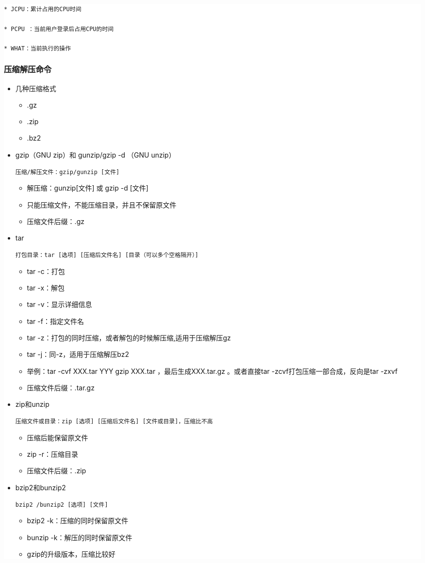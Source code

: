     * JCPU：累计占用的CPU时间

    * PCPU ：当前用户登录后占用CPU的时间

    * WHAT：当前执行的操作

### 压缩解压命令

* 几种压缩格式

    * .gz

    * .zip

    * .bz2

* gzip（GNU zip）和 gunzip/gzip -d （GNU unzip）

  `压缩/解压文件：gzip/gunzip [文件]`

    * 解压缩：gunzip[文件] 或 gzip -d [文件]

    * 只能压缩文件，不能压缩目录，并且不保留原文件

    * 压缩文件后缀：.gz

* tar

  `打包目录：tar [选项] [压缩后文件名] [目录（可以多个空格隔开）]`

    * tar -c：打包

    * tar -x：解包

    * tar -v：显示详细信息

    * tar -f：指定文件名

    * tar -z：打包的同时压缩，或者解包的时候解压缩,适用于压缩解压gz

    * tar -j：同-z，适用于压缩解压bz2

    * 举例：tar -cvf XXX.tar YYY gzip XXX.tar ，最后生成XXX.tar.gz 。或者直接tar -zcvf打包压缩一部合成，反向是tar -zxvf

    * 压缩文件后缀：.tar.gz

* zip和unzip

  `压缩文件或目录：zip [选项] [压缩后文件名] [文件或目录]，压缩比不高`

    * 压缩后能保留原文件

    * zip -r：压缩目录

    * 压缩文件后缀：.zip

* bzip2和bunzip2

  `bzip2 /bunzip2 [选项] [文件]`

    * bzip2 -k：压缩的同时保留原文件

    * bunzip -k：解压的同时保留原文件

    * gzip的升级版本，压缩比较好
